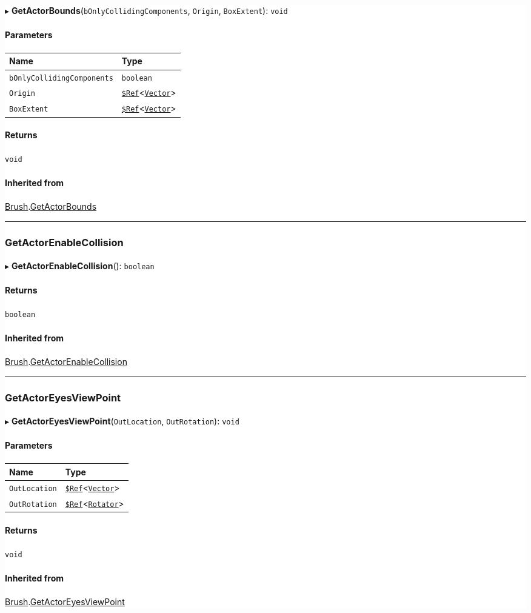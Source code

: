 ▸ **GetActorBounds**(`bOnlyCollidingComponents`, `Origin`, `BoxExtent`): `void`

#### Parameters

| Name | Type |
| :------ | :------ |
| `bOnlyCollidingComponents` | `boolean` |
| `Origin` | [`$Ref`](../interfaces/puerts._Ref.md)<[`Vector`](ue_ue_s.Vector.md)\> |
| `BoxExtent` | [`$Ref`](../interfaces/puerts._Ref.md)<[`Vector`](ue_ue_s.Vector.md)\> |

#### Returns

`void`

#### Inherited from

[Brush](ue_ue.Brush.md).[GetActorBounds](ue_ue.Brush.md#getactorbounds)

___

### GetActorEnableCollision

▸ **GetActorEnableCollision**(): `boolean`

#### Returns

`boolean`

#### Inherited from

[Brush](ue_ue.Brush.md).[GetActorEnableCollision](ue_ue.Brush.md#getactorenablecollision)

___

### GetActorEyesViewPoint

▸ **GetActorEyesViewPoint**(`OutLocation`, `OutRotation`): `void`

#### Parameters

| Name | Type |
| :------ | :------ |
| `OutLocation` | [`$Ref`](../interfaces/puerts._Ref.md)<[`Vector`](ue_ue_s.Vector.md)\> |
| `OutRotation` | [`$Ref`](../interfaces/puerts._Ref.md)<[`Rotator`](ue_ue_s.Rotator.md)\> |

#### Returns

`void`

#### Inherited from

[Brush](ue_ue.Brush.md).[GetActorEyesViewPoint](ue_ue.Brush.md#getactoreyesviewpoint)
